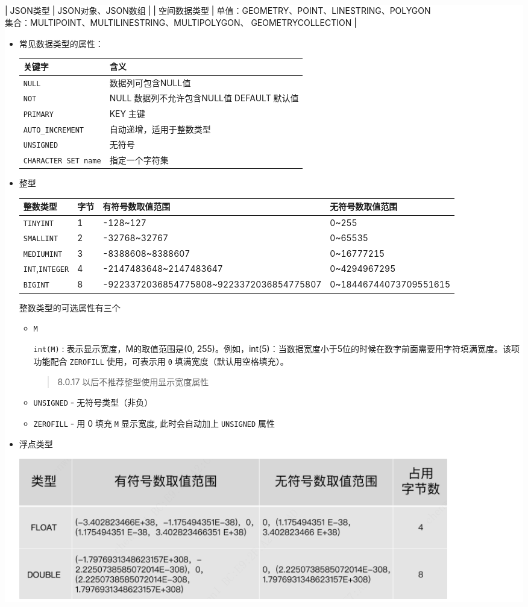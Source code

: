 | JSON类型         | JSON对象、JSON数组                                                                                                  |
| 空间数据类型     | 单值：GEOMETRY、POINT、LINESTRING、POLYGON <br>集合：MULTIPOINT、MULTILINESTRING、MULTIPOLYGON、 GEOMETRYCOLLECTION |


* 常见数据类型的属性：

    | 关键字               | 含义                                       |
    | -------------------- | :----------------------------------------- |
    | `NULL`               | 数据列可包含NULL值                         |
    | `NOT`                | NULL 数据列不允许包含NULL值 DEFAULT 默认值 |
    | `PRIMARY`            | KEY 主键                                   |
    | `AUTO_INCREMENT`     | 自动递增，适用于整数类型                   |
    | `UNSIGNED`           | 无符号                                     |
    | `CHARACTER SET name` | 指定一个字符集                             |

* 整型

    | 整数类型        | 字节 | 有符号数取值范围                         | 无符号数取值范围       |
    | --------------- | ---- | ---------------------------------------- | ---------------------- |
    | `TINYINT`       | 1    | -128~127                                 | 0~255                  |
    | `SMALLINT`      | 2    | -32768~32767                             | 0~65535                |
    | `MEDIUMINT`     | 3    | -8388608~8388607                         | 0~16777215             |
    | `INT`,`INTEGER` | 4    | -2147483648~2147483647                   | 0~4294967295           |
    | `BIGINT`        | 8    | -9223372036854775808~9223372036854775807 | 0~18446744073709551615 |


    整数类型的可选属性有三个

    * `M`

        `int(M)` : 表示显示宽度，M的取值范围是(0, 255)。例如，int(5)：当数据宽度小于5位的时候在数字前面需要用字符填满宽度。该项功能配合 `ZEROFILL` 使用，可表示用 `0` 填满宽度（默认用空格填充）。

        > 8.0.17 以后不推荐整型使用显示宽度属性

    * `UNSIGNED` - 无符号类型（非负）
    * `ZEROFILL` - 用 0 填充 `M` 显示宽度, 此时会自动加上 `UNSIGNED` 属性 

* 浮点类型

    ![](./picture/../pictures/MySQL/浮点类型取值范围.png)
